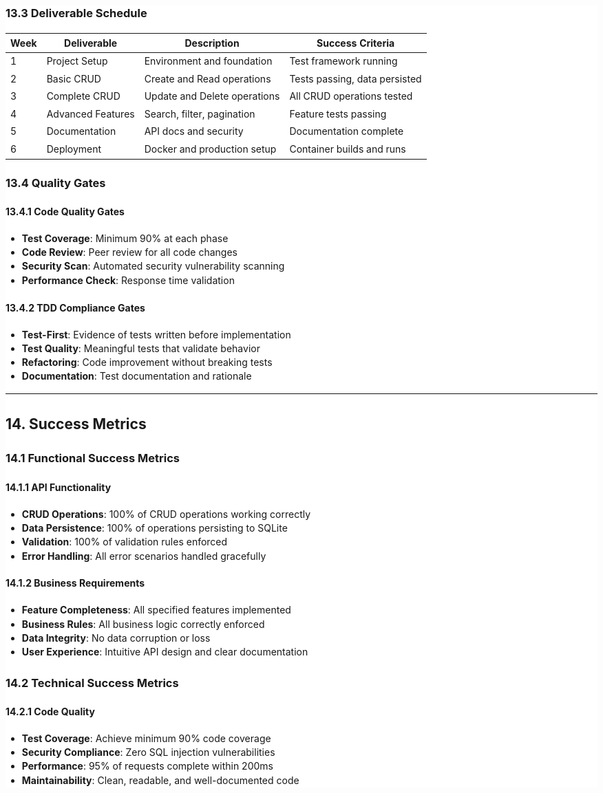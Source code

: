 ### 13.3 Deliverable Schedule

| Week | Deliverable | Description | Success Criteria |
|------|-------------|-------------|------------------|
| 1 | Project Setup | Environment and foundation | Test framework running |
| 2 | Basic CRUD | Create and Read operations | Tests passing, data persisted |
| 3 | Complete CRUD | Update and Delete operations | All CRUD operations tested |
| 4 | Advanced Features | Search, filter, pagination | Feature tests passing |
| 5 | Documentation | API docs and security | Documentation complete |
| 6 | Deployment | Docker and production setup | Container builds and runs |

### 13.4 Quality Gates

#### 13.4.1 Code Quality Gates
- **Test Coverage**: Minimum 90% at each phase
- **Code Review**: Peer review for all code changes
- **Security Scan**: Automated security vulnerability scanning
- **Performance Check**: Response time validation

#### 13.4.2 TDD Compliance Gates
- **Test-First**: Evidence of tests written before implementation
- **Test Quality**: Meaningful tests that validate behavior
- **Refactoring**: Code improvement without breaking tests
- **Documentation**: Test documentation and rationale

---

## 14. Success Metrics

### 14.1 Functional Success Metrics

#### 14.1.1 API Functionality
- **CRUD Operations**: 100% of CRUD operations working correctly
- **Data Persistence**: 100% of operations persisting to SQLite
- **Validation**: 100% of validation rules enforced
- **Error Handling**: All error scenarios handled gracefully

#### 14.1.2 Business Requirements
- **Feature Completeness**: All specified features implemented
- **Business Rules**: All business logic correctly enforced
- **Data Integrity**: No data corruption or loss
- **User Experience**: Intuitive API design and clear documentation

### 14.2 Technical Success Metrics

#### 14.2.1 Code Quality
- **Test Coverage**: Achieve minimum 90% code coverage
- **Security Compliance**: Zero SQL injection vulnerabilities
- **Performance**: 95% of requests complete within 200ms
- **Maintainability**: Clean, readable, and well-documented code
